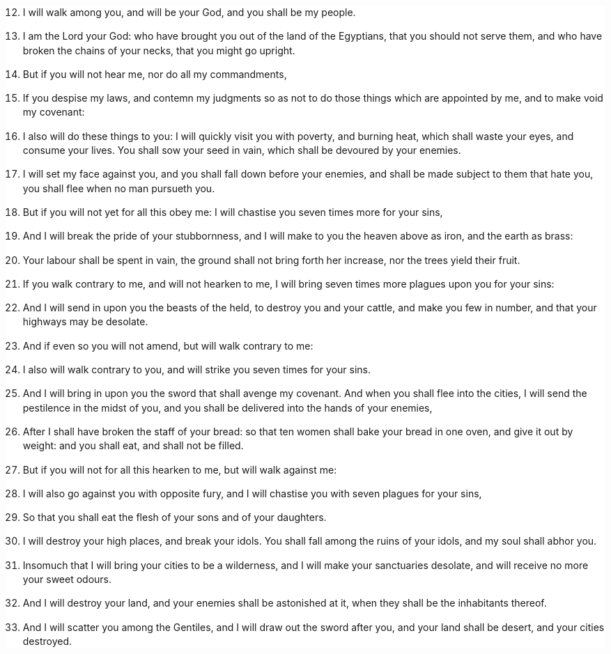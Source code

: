 12. I will walk among you, and will be your God, and you shall be my people.

13. I am the Lord your God: who have brought you out of the land of the Egyptians, that you should not serve them, and who have broken the chains of your necks, that you might go upright.

14. But if you will not hear me, nor do all my commandments,

15. If you despise my laws, and contemn my judgments so as not to do those things which are appointed by me, and to make void my covenant:

16. I also will do these things to you: I will quickly visit you with poverty, and burning heat, which shall waste your eyes, and consume your lives. You shall sow your seed in vain, which shall be devoured by your enemies.

17. I will set my face against you, and you shall fall down before your enemies, and shall be made subject to them that hate you, you shall flee when no man pursueth you.

18. But if you will not yet for all this obey me: I will chastise you seven times more for your sins,

19. And I will break the pride of your stubbornness, and I will make to you the heaven above as iron, and the earth as brass:

20. Your labour shall be spent in vain, the ground shall not bring forth her increase, nor the trees yield their fruit.

21. If you walk contrary to me, and will not hearken to me, I will bring seven times more plagues upon you for your sins:

22. And I will send in upon you the beasts of the held, to destroy you and your cattle, and make you few in number, and that your highways may be desolate.

23. And if even so you will not amend, but will walk contrary to me:

24. I also will walk contrary to you, and will strike you seven times for your sins.

25. And I will bring in upon you the sword that shall avenge my covenant. And when you shall flee into the cities, I will send the pestilence in the midst of you, and you shall be delivered into the hands of your enemies,

26. After I shall have broken the staff of your bread: so that ten women shall bake your bread in one oven, and give it out by weight: and you shall eat, and shall not be filled.

27. But if you will not for all this hearken to me, but will walk against me:

28. I will also go against you with opposite fury, and I will chastise you with seven plagues for your sins,

29. So that you shall eat the flesh of your sons and of your daughters.

30. I will destroy your high places, and break your idols. You shall fall among the ruins of your idols, and my soul shall abhor you.

31. Insomuch that I will bring your cities to be a wilderness, and I will make your sanctuaries desolate, and will receive no more your sweet odours.

32. And I will destroy your land, and your enemies shall be astonished at it, when they shall be the inhabitants thereof.

33. And I will scatter you among the Gentiles, and I will draw out the sword after you, and your land shall be desert, and your cities destroyed.
